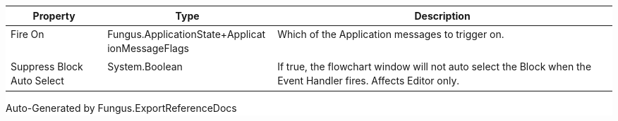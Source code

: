 Property | Type | Description
 --- | --- | ---
Fire On | Fungus.ApplicationState+ApplicationMessageFlags | Which of the Application messages to trigger on.
Suppress Block Auto Select | System.Boolean | If true, the flowchart window will not auto select the Block when the Event Handler fires. Affects Editor only.

Auto-Generated by Fungus.ExportReferenceDocs